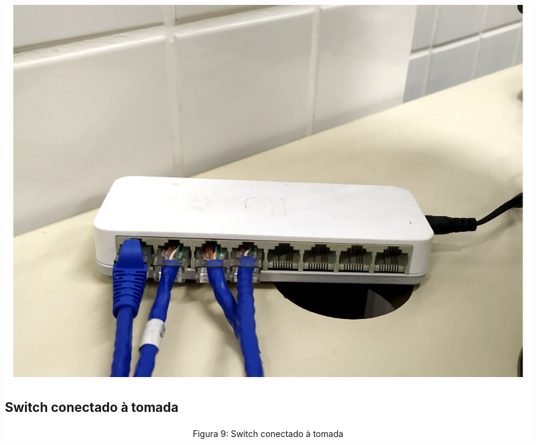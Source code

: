 <img src="figures/redes_page-0007.jpg" alt=""
     title="Figura 8: Cabos de rede conectados no switch" width="1000" height="auto"/></br>
     
## Switch conectado à tomada
<p><center> Figura 9: Switch conectado à tomada</center></p>